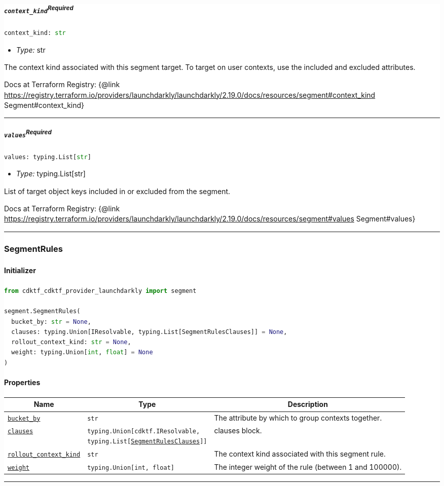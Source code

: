 
##### `context_kind`<sup>Required</sup> <a name="context_kind" id="@cdktf/provider-launchdarkly.segment.SegmentIncludedContexts.property.contextKind"></a>

```python
context_kind: str
```

- *Type:* str

The context kind associated with this segment target. To target on user contexts, use the included and excluded attributes.

Docs at Terraform Registry: {@link https://registry.terraform.io/providers/launchdarkly/launchdarkly/2.19.0/docs/resources/segment#context_kind Segment#context_kind}

---

##### `values`<sup>Required</sup> <a name="values" id="@cdktf/provider-launchdarkly.segment.SegmentIncludedContexts.property.values"></a>

```python
values: typing.List[str]
```

- *Type:* typing.List[str]

List of target object keys included in or excluded from the segment.

Docs at Terraform Registry: {@link https://registry.terraform.io/providers/launchdarkly/launchdarkly/2.19.0/docs/resources/segment#values Segment#values}

---

### SegmentRules <a name="SegmentRules" id="@cdktf/provider-launchdarkly.segment.SegmentRules"></a>

#### Initializer <a name="Initializer" id="@cdktf/provider-launchdarkly.segment.SegmentRules.Initializer"></a>

```python
from cdktf_cdktf_provider_launchdarkly import segment

segment.SegmentRules(
  bucket_by: str = None,
  clauses: typing.Union[IResolvable, typing.List[SegmentRulesClauses]] = None,
  rollout_context_kind: str = None,
  weight: typing.Union[int, float] = None
)
```

#### Properties <a name="Properties" id="Properties"></a>

| **Name** | **Type** | **Description** |
| --- | --- | --- |
| <code><a href="#@cdktf/provider-launchdarkly.segment.SegmentRules.property.bucketBy">bucket_by</a></code> | <code>str</code> | The attribute by which to group contexts together. |
| <code><a href="#@cdktf/provider-launchdarkly.segment.SegmentRules.property.clauses">clauses</a></code> | <code>typing.Union[cdktf.IResolvable, typing.List[<a href="#@cdktf/provider-launchdarkly.segment.SegmentRulesClauses">SegmentRulesClauses</a>]]</code> | clauses block. |
| <code><a href="#@cdktf/provider-launchdarkly.segment.SegmentRules.property.rolloutContextKind">rollout_context_kind</a></code> | <code>str</code> | The context kind associated with this segment rule. |
| <code><a href="#@cdktf/provider-launchdarkly.segment.SegmentRules.property.weight">weight</a></code> | <code>typing.Union[int, float]</code> | The integer weight of the rule (between 1 and 100000). |

---